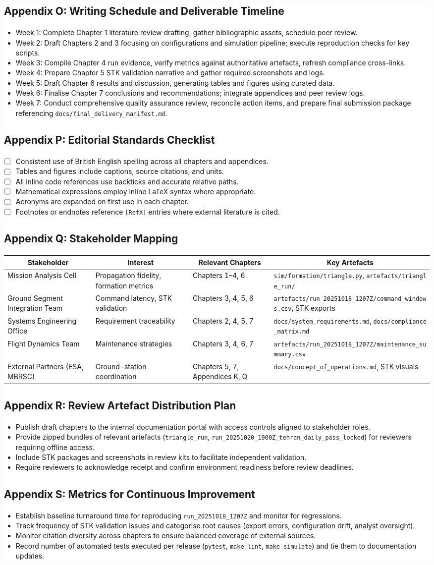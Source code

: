 ## Appendix O: Writing Schedule and Deliverable Timeline
- Week 1: Complete Chapter 1 literature review drafting, gather bibliographic assets, schedule peer review.
- Week 2: Draft Chapters 2 and 3 focusing on configurations and simulation pipeline; execute reproduction checks for key scripts.
- Week 3: Compile Chapter 4 run evidence, verify metrics against authoritative artefacts, refresh compliance cross-links.
- Week 4: Prepare Chapter 5 STK validation narrative and gather required screenshots and logs.
- Week 5: Draft Chapter 6 results and discussion, generating tables and figures using curated data.
- Week 6: Finalise Chapter 7 conclusions and recommendations; integrate appendices and peer review logs.
- Week 7: Conduct comprehensive quality assurance review, reconcile action items, and prepare final submission package referencing `docs/final_delivery_manifest.md`.

## Appendix P: Editorial Standards Checklist
- [ ] Consistent use of British English spelling across all chapters and appendices.
- [ ] Tables and figures include captions, source citations, and units.
- [ ] All inline code references use backticks and accurate relative paths.
- [ ] Mathematical expressions employ inline LaTeX syntax where appropriate.
- [ ] Acronyms are expanded on first use in each chapter.
- [ ] Footnotes or endnotes reference `[RefX]` entries where external literature is cited.

## Appendix Q: Stakeholder Mapping
| Stakeholder | Interest | Relevant Chapters | Key Artefacts |
| --- | --- | --- | --- |
| Mission Analysis Cell | Propagation fidelity, formation metrics | Chapters 1–4, 6 | `sim/formation/triangle.py`, `artefacts/triangle_run/` |
| Ground Segment Integration Team | Command latency, STK validation | Chapters 3, 4, 5, 6 | `artefacts/run_20251018_1207Z/command_windows.csv`, STK exports |
| Systems Engineering Office | Requirement traceability | Chapters 2, 4, 5, 7 | `docs/system_requirements.md`, `docs/compliance_matrix.md` |
| Flight Dynamics Team | Maintenance strategies | Chapters 3, 4, 6, 7 | `artefacts/run_20251018_1207Z/maintenance_summary.csv` |
| External Partners (ESA, MBRSC) | Ground-station coordination | Chapters 5, 7, Appendices K, Q | `docs/concept_of_operations.md`, STK visuals |

## Appendix R: Review Artefact Distribution Plan
- Publish draft chapters to the internal documentation portal with access controls aligned to stakeholder roles.
- Provide zipped bundles of relevant artefacts (`triangle_run`, `run_20251020_1900Z_tehran_daily_pass_locked`) for reviewers requiring offline access.
- Include STK packages and screenshots in review kits to facilitate independent validation.
- Require reviewers to acknowledge receipt and confirm environment readiness before review deadlines.

## Appendix S: Metrics for Continuous Improvement
- Establish baseline turnaround time for reproducing `run_20251018_1207Z` and monitor for regressions.
- Track frequency of STK validation issues and categorise root causes (export errors, configuration drift, analyst oversight).
- Monitor citation diversity across chapters to ensure balanced coverage of external sources.
- Record number of automated tests executed per release (`pytest`, `make lint`, `make simulate`) and tie them to documentation updates.

